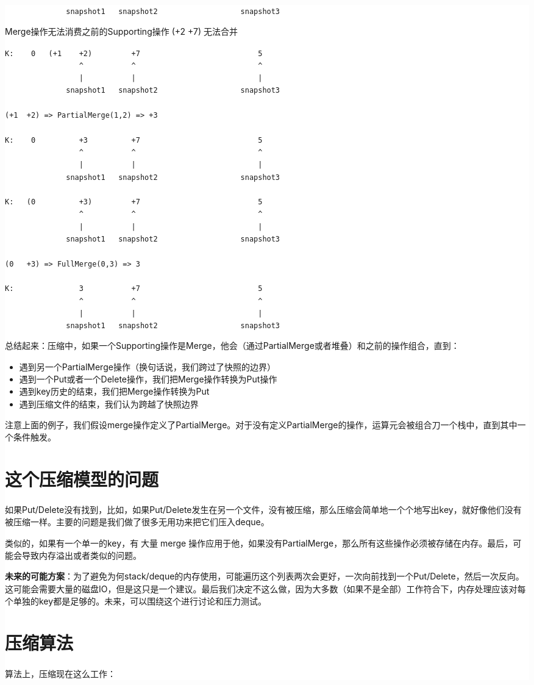 ```
              snapshot1   snapshot2                   snapshot3
```
Merge操作无法消费之前的Supporting操作  (+2   +7) 无法合并
```
K:    0   (+1    +2)         +7                           5
                 ^           ^                            ^
                 |           |                            |
              snapshot1   snapshot2                   snapshot3

(+1  +2) => PartialMerge(1,2) => +3

K:    0          +3          +7                           5
                 ^           ^                            ^
                 |           |                            |
              snapshot1   snapshot2                   snapshot3

K:   (0          +3)         +7                           5
                 ^           ^                            ^
                 |           |                            |
              snapshot1   snapshot2                   snapshot3

(0   +3) => FullMerge(0,3) => 3

K:               3           +7                           5
                 ^           ^                            ^
                 |           |                            |
              snapshot1   snapshot2                   snapshot3
```


总结起来：压缩中，如果一个Supporting操作是Merge，他会（通过PartialMerge或者堆叠）和之前的操作组合，直到：

- 遇到另一个PartialMerge操作（换句话说，我们跨过了快照的边界）
- 遇到一个Put或者一个Delete操作，我们把Merge操作转换为Put操作
- 遇到key历史的结束，我们把Merge操作转换为Put
- 遇到压缩文件的结束，我们认为跨越了快照边界

注意上面的例子，我们假设merge操作定义了PartialMerge。对于没有定义PartialMerge的操作，运算元会被组合刀一个栈中，直到其中一个条件触发。

# 这个压缩模型的问题

如果Put/Delete没有找到，比如，如果Put/Delete发生在另一个文件，没有被压缩，那么压缩会简单地一个个地写出key，就好像他们没有被压缩一样。主要的问题是我们做了很多无用功来把它们压入deque。

类似的，如果有一个单一的key，有 大量 merge 操作应用于他，如果没有PartialMerge，那么所有这些操作必须被存储在内存。最后，可能会导致内存溢出或者类似的问题。

**未来的可能方案**：为了避免为何stack/deque的内存使用，可能遍历这个列表两次会更好，一次向前找到一个Put/Delete，然后一次反向。这可能会需要大量的磁盘IO，但是这只是一个建议。最后我们决定不这么做，因为大多数（如果不是全部）工作符合下，内存处理应该对每个单独的key都是足够的。未来，可以围绕这个进行讨论和压力测试。

# 压缩算法

算法上，压缩现在这么工作：
